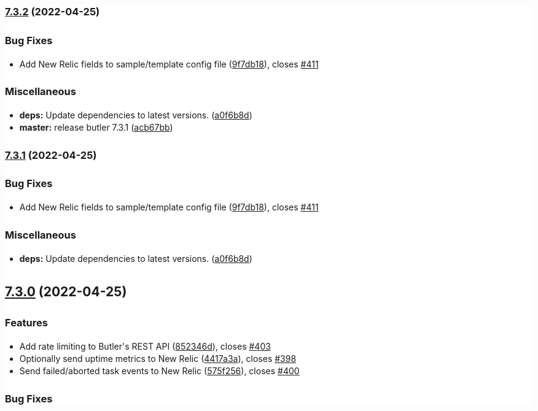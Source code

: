 ### [7.3.2](https://github.com/ptarmiganlabs/butler/compare/butler-v7.3.1...butler-v7.3.2) (2022-04-25)


### Bug Fixes

* Add New Relic fields to sample/template config file ([9f7db18](https://github.com/ptarmiganlabs/butler/commit/9f7db18e3e09c72a1418325cdf575c3b99adf2c8)), closes [#411](https://github.com/ptarmiganlabs/butler/issues/411)


### Miscellaneous

* **deps:** Update dependencies to latest versions. ([a0f6b8d](https://github.com/ptarmiganlabs/butler/commit/a0f6b8d08d74ee4552a25a4eef976876f1f37acc))
* **master:** release butler 7.3.1 ([acb67bb](https://github.com/ptarmiganlabs/butler/commit/acb67bb5db3a87453f03e60f2bef32c051fdca44))

### [7.3.1](https://github.com/ptarmiganlabs/butler/compare/butler-v7.3.0...butler-v7.3.1) (2022-04-25)


### Bug Fixes

* Add New Relic fields to sample/template config file ([9f7db18](https://github.com/ptarmiganlabs/butler/commit/9f7db18e3e09c72a1418325cdf575c3b99adf2c8)), closes [#411](https://github.com/ptarmiganlabs/butler/issues/411)


### Miscellaneous

* **deps:** Update dependencies to latest versions. ([a0f6b8d](https://github.com/ptarmiganlabs/butler/commit/a0f6b8d08d74ee4552a25a4eef976876f1f37acc))

## [7.3.0](https://github.com/ptarmiganlabs/butler/compare/butler-v7.2.1...butler-v7.3.0) (2022-04-25)


### Features

* Add rate limiting to Butler's REST API ([852346d](https://github.com/ptarmiganlabs/butler/commit/852346d3e5ad33255e31fae54974d93db874a465)), closes [#403](https://github.com/ptarmiganlabs/butler/issues/403)
* Optionally send uptime metrics to New Relic ([4417a3a](https://github.com/ptarmiganlabs/butler/commit/4417a3a253e0fa638bc0c2ff1f3e59b672cf53a8)), closes [#398](https://github.com/ptarmiganlabs/butler/issues/398)
* Send failed/aborted task events to New Relic ([575f256](https://github.com/ptarmiganlabs/butler/commit/575f2562c375554ed12d85bca87b14f20a020641)), closes [#400](https://github.com/ptarmiganlabs/butler/issues/400)


### Bug Fixes
